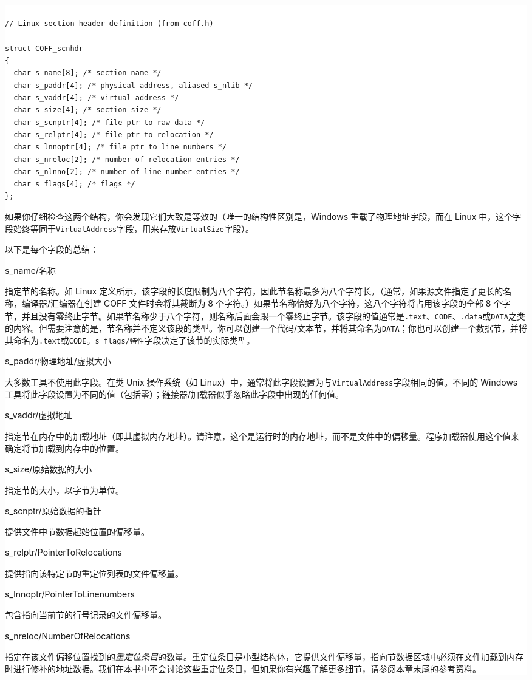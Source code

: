 ```

// Linux section header definition (from coff.h)

struct COFF_scnhdr
{
  char s_name[8]; /* section name */
  char s_paddr[4]; /* physical address, aliased s_nlib */
  char s_vaddr[4]; /* virtual address */
  char s_size[4]; /* section size */
  char s_scnptr[4]; /* file ptr to raw data */
  char s_relptr[4]; /* file ptr to relocation */
  char s_lnnoptr[4]; /* file ptr to line numbers */
  char s_nreloc[2]; /* number of relocation entries */
  char s_nlnno[2]; /* number of line number entries */
  char s_flags[4]; /* flags */
};
```

如果你仔细检查这两个结构，你会发现它们大致是等效的（唯一的结构性区别是，Windows 重载了物理地址字段，而在 Linux 中，这个字段始终等同于`VirtualAddress`字段，用来存放`VirtualSize`字段）。

以下是每个字段的总结：

s_name/名称

指定节的名称。如 Linux 定义所示，该字段的长度限制为八个字符，因此节名称最多为八个字符长。（通常，如果源文件指定了更长的名称，编译器/汇编器在创建 COFF 文件时会将其截断为 8 个字符。）如果节名称恰好为八个字符，这八个字符将占用该字段的全部 8 个字节，并且没有零终止字节。如果节名称少于八个字符，则名称后面会跟一个零终止字节。该字段的值通常是`.text`、`CODE`、`.data`或`DATA`之类的内容。但需要注意的是，节名称并不定义该段的类型。你可以创建一个代码/文本节，并将其命名为`DATA`；你也可以创建一个数据节，并将其命名为`.text`或`CODE`。`s_flags/特性`字段决定了该节的实际类型。

s_paddr/物理地址/虚拟大小

大多数工具不使用此字段。在类 Unix 操作系统（如 Linux）中，通常将此字段设置为与`VirtualAddress`字段相同的值。不同的 Windows 工具将此字段设置为不同的值（包括零）；链接器/加载器似乎忽略此字段中出现的任何值。

s_vaddr/虚拟地址

指定节在内存中的加载地址（即其虚拟内存地址）。请注意，这个是运行时的内存地址，而不是文件中的偏移量。程序加载器使用这个值来确定将节加载到内存中的位置。

s_size/原始数据的大小

指定节的大小，以字节为单位。

s_scnptr/原始数据的指针

提供文件中节数据起始位置的偏移量。

s_relptr/PointerToRelocations

提供指向该特定节的重定位列表的文件偏移量。

s_lnnoptr/PointerToLinenumbers

包含指向当前节的行号记录的文件偏移量。

s_nreloc/NumberOfRelocations

指定在该文件偏移位置找到的*重定位条目*的数量。重定位条目是小型结构体，它提供文件偏移量，指向节数据区域中必须在文件加载到内存时进行修补的地址数据。我们在本书中不会讨论这些重定位条目，但如果你有兴趣了解更多细节，请参阅本章末尾的参考资料。
